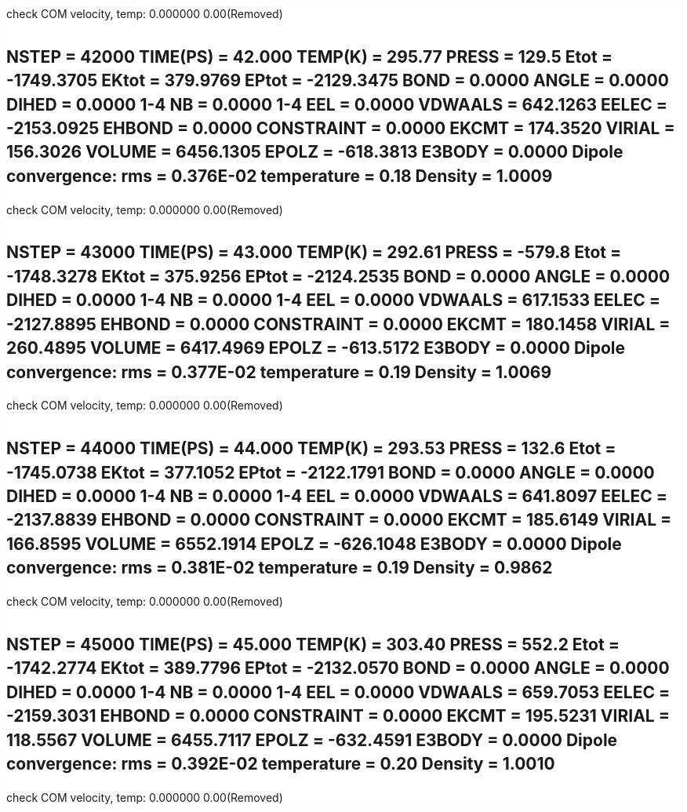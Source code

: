 check COM velocity, temp:        0.000000     0.00(Removed)

 NSTEP =  42000 TIME(PS) =    42.000  TEMP(K) =   295.77  PRESS =   129.5
 Etot   =   -1749.3705  EKtot   =     379.9769  EPtot      =   -2129.3475
 BOND   =       0.0000  ANGLE   =       0.0000  DIHED      =       0.0000
 1-4 NB =       0.0000  1-4 EEL =       0.0000  VDWAALS    =     642.1263
 EELEC  =   -2153.0925  EHBOND  =       0.0000  CONSTRAINT =       0.0000
 EKCMT  =     174.3520  VIRIAL  =     156.3026  VOLUME     =    6456.1305
 EPOLZ  =    -618.3813  E3BODY  =       0.0000
 Dipole convergence: rms =  0.376E-02 temperature =   0.18
                                                Density    =       1.0009
 ------------------------------------------------------------------------------

check COM velocity, temp:        0.000000     0.00(Removed)

 NSTEP =  43000 TIME(PS) =    43.000  TEMP(K) =   292.61  PRESS =  -579.8
 Etot   =   -1748.3278  EKtot   =     375.9256  EPtot      =   -2124.2535
 BOND   =       0.0000  ANGLE   =       0.0000  DIHED      =       0.0000
 1-4 NB =       0.0000  1-4 EEL =       0.0000  VDWAALS    =     617.1533
 EELEC  =   -2127.8895  EHBOND  =       0.0000  CONSTRAINT =       0.0000
 EKCMT  =     180.1458  VIRIAL  =     260.4895  VOLUME     =    6417.4969
 EPOLZ  =    -613.5172  E3BODY  =       0.0000
 Dipole convergence: rms =  0.377E-02 temperature =   0.19
                                                Density    =       1.0069
 ------------------------------------------------------------------------------

check COM velocity, temp:        0.000000     0.00(Removed)

 NSTEP =  44000 TIME(PS) =    44.000  TEMP(K) =   293.53  PRESS =   132.6
 Etot   =   -1745.0738  EKtot   =     377.1052  EPtot      =   -2122.1791
 BOND   =       0.0000  ANGLE   =       0.0000  DIHED      =       0.0000
 1-4 NB =       0.0000  1-4 EEL =       0.0000  VDWAALS    =     641.8097
 EELEC  =   -2137.8839  EHBOND  =       0.0000  CONSTRAINT =       0.0000
 EKCMT  =     185.6149  VIRIAL  =     166.8595  VOLUME     =    6552.1914
 EPOLZ  =    -626.1048  E3BODY  =       0.0000
 Dipole convergence: rms =  0.381E-02 temperature =   0.19
                                                Density    =       0.9862
 ------------------------------------------------------------------------------

check COM velocity, temp:        0.000000     0.00(Removed)

 NSTEP =  45000 TIME(PS) =    45.000  TEMP(K) =   303.40  PRESS =   552.2
 Etot   =   -1742.2774  EKtot   =     389.7796  EPtot      =   -2132.0570
 BOND   =       0.0000  ANGLE   =       0.0000  DIHED      =       0.0000
 1-4 NB =       0.0000  1-4 EEL =       0.0000  VDWAALS    =     659.7053
 EELEC  =   -2159.3031  EHBOND  =       0.0000  CONSTRAINT =       0.0000
 EKCMT  =     195.5231  VIRIAL  =     118.5567  VOLUME     =    6455.7117
 EPOLZ  =    -632.4591  E3BODY  =       0.0000
 Dipole convergence: rms =  0.392E-02 temperature =   0.20
                                                Density    =       1.0010
 ------------------------------------------------------------------------------

check COM velocity, temp:        0.000000     0.00(Removed)
